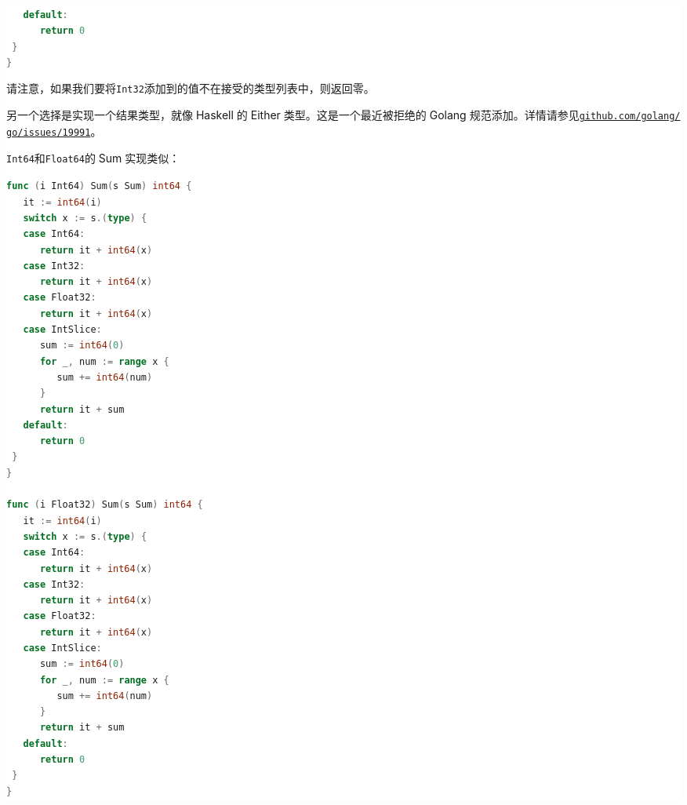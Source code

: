 ```go
   default:
      return 0
 }
}
```

请注意，如果我们要将`Int32`添加到的值不在接受的类型列表中，则返回零。

另一个选择是实现一个结果类型，就像 Haskell 的 Either 类型。这是一个最近被拒绝的 Golang 规范添加。详情请参见[`github.com/golang/go/issues/19991`](https://github.com/golang/go/issues/19991)。

`Int64`和`Float64`的 Sum 实现类似：

```go
func (i Int64) Sum(s Sum) int64 {
   it := int64(i)
   switch x := s.(type) {
   case Int64:
      return it + int64(x)
   case Int32:
      return it + int64(x)
   case Float32:
      return it + int64(x)
   case IntSlice:
      sum := int64(0)
      for _, num := range x {
         sum += int64(num)
      }
      return it + sum
   default:
      return 0
 }
}

func (i Float32) Sum(s Sum) int64 {
   it := int64(i)
   switch x := s.(type) {
   case Int64:
      return it + int64(x)
   case Int32:
      return it + int64(x)
   case Float32:
      return it + int64(x)
   case IntSlice:
      sum := int64(0)
      for _, num := range x {
         sum += int64(num)
      }
      return it + sum
   default:
      return 0
 }
}
```
